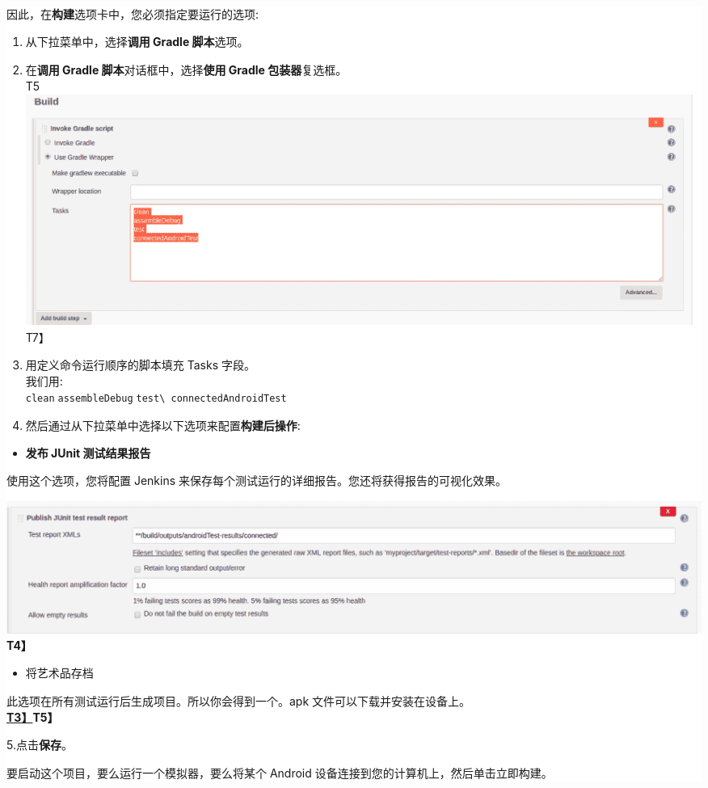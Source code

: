 因此，在**构建**选项卡中，您必须指定要运行的选项:

1.  从下拉菜单中，选择**调用 Gradle 脚本**选项。

2.  在**调用 Gradle 脚本**对话框中，选择**使用 Gradle 包装器**复选框。\
    T5![](img/4906f823179f8b641049047e4770f224.png)T7】

3.  用定义命令运行顺序的脚本填充 Tasks 字段。\
    我们用:\
    `clean`
    `assembleDebug`
    `test\
    connectedAndroidTest`

4.  然后通过从下拉菜单中选择以下选项来配置**构建后操作**:

*   **发布 JUnit 测试结果报告**

使用这个选项，您将配置 Jenkins 来保存每个测试运行的详细报告。您还将获得报告的可视化效果。

**[![](img/f59e1358ac5c4afddcb7f478397ddd15.png)](https://res.cloudinary.com/practicaldev/image/fetch/s--_5RArkbB--/c_limit%2Cf_auto%2Cfl_progressive%2Cq_auto%2Cw_880/https://indeema.cimg/articles/Deploying-Jenkins-CI-server-Personal-android-test-machine/18.png)T4】**

*   将艺术品存档

此选项在所有测试运行后生成项目。所以你会得到一个。apk 文件可以下载并安装在设备上。\
**[T3】](https://res.cloudinary.com/practicaldev/image/fetch/s--rg6_BGTr--/c_limit%2Cf_auto%2Cfl_progressive%2Cq_auto%2Cw_880/https://indeema.cimg/articles/Deploying-Jenkins-CI-server-Personal-android-test-machine/19.png)T5】**

5.点击**保存**。

要启动这个项目，要么运行一个模拟器，要么将某个 Android 设备连接到您的计算机上，然后单击立即构建。
